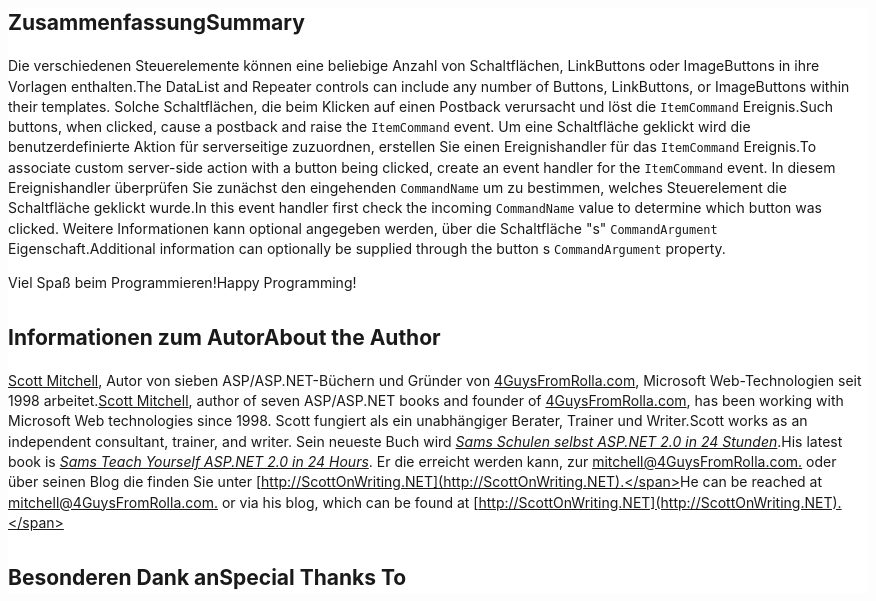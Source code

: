 
## <a name="summary"></a><span data-ttu-id="1b648-195">Zusammenfassung</span><span class="sxs-lookup"><span data-stu-id="1b648-195">Summary</span></span>

<span data-ttu-id="1b648-196">Die verschiedenen Steuerelemente können eine beliebige Anzahl von Schaltflächen, LinkButtons oder ImageButtons in ihre Vorlagen enthalten.</span><span class="sxs-lookup"><span data-stu-id="1b648-196">The DataList and Repeater controls can include any number of Buttons, LinkButtons, or ImageButtons within their templates.</span></span> <span data-ttu-id="1b648-197">Solche Schaltflächen, die beim Klicken auf einen Postback verursacht und löst die `ItemCommand` Ereignis.</span><span class="sxs-lookup"><span data-stu-id="1b648-197">Such buttons, when clicked, cause a postback and raise the `ItemCommand` event.</span></span> <span data-ttu-id="1b648-198">Um eine Schaltfläche geklickt wird die benutzerdefinierte Aktion für serverseitige zuzuordnen, erstellen Sie einen Ereignishandler für das `ItemCommand` Ereignis.</span><span class="sxs-lookup"><span data-stu-id="1b648-198">To associate custom server-side action with a button being clicked, create an event handler for the `ItemCommand` event.</span></span> <span data-ttu-id="1b648-199">In diesem Ereignishandler überprüfen Sie zunächst den eingehenden `CommandName` um zu bestimmen, welches Steuerelement die Schaltfläche geklickt wurde.</span><span class="sxs-lookup"><span data-stu-id="1b648-199">In this event handler first check the incoming `CommandName` value to determine which button was clicked.</span></span> <span data-ttu-id="1b648-200">Weitere Informationen kann optional angegeben werden, über die Schaltfläche "s" `CommandArgument` Eigenschaft.</span><span class="sxs-lookup"><span data-stu-id="1b648-200">Additional information can optionally be supplied through the button s `CommandArgument` property.</span></span>

<span data-ttu-id="1b648-201">Viel Spaß beim Programmieren!</span><span class="sxs-lookup"><span data-stu-id="1b648-201">Happy Programming!</span></span>

## <a name="about-the-author"></a><span data-ttu-id="1b648-202">Informationen zum Autor</span><span class="sxs-lookup"><span data-stu-id="1b648-202">About the Author</span></span>

<span data-ttu-id="1b648-203">[Scott Mitchell](http://www.4guysfromrolla.com/ScottMitchell.shtml), Autor von sieben ASP/ASP.NET-Büchern und Gründer von [4GuysFromRolla.com](http://www.4guysfromrolla.com), Microsoft Web-Technologien seit 1998 arbeitet.</span><span class="sxs-lookup"><span data-stu-id="1b648-203">[Scott Mitchell](http://www.4guysfromrolla.com/ScottMitchell.shtml), author of seven ASP/ASP.NET books and founder of [4GuysFromRolla.com](http://www.4guysfromrolla.com), has been working with Microsoft Web technologies since 1998.</span></span> <span data-ttu-id="1b648-204">Scott fungiert als ein unabhängiger Berater, Trainer und Writer.</span><span class="sxs-lookup"><span data-stu-id="1b648-204">Scott works as an independent consultant, trainer, and writer.</span></span> <span data-ttu-id="1b648-205">Sein neueste Buch wird [ *Sams Schulen selbst ASP.NET 2.0 in 24 Stunden*](https://www.amazon.com/exec/obidos/ASIN/0672327384/4guysfromrollaco).</span><span class="sxs-lookup"><span data-stu-id="1b648-205">His latest book is [*Sams Teach Yourself ASP.NET 2.0 in 24 Hours*](https://www.amazon.com/exec/obidos/ASIN/0672327384/4guysfromrollaco).</span></span> <span data-ttu-id="1b648-206">Er die erreicht werden kann, zur [ mitchell@4GuysFromRolla.com.](mailto:mitchell@4GuysFromRolla.com) oder über seinen Blog die finden Sie unter [http://ScottOnWriting.NET](http://ScottOnWriting.NET).</span><span class="sxs-lookup"><span data-stu-id="1b648-206">He can be reached at [mitchell@4GuysFromRolla.com.](mailto:mitchell@4GuysFromRolla.com) or via his blog, which can be found at [http://ScottOnWriting.NET](http://ScottOnWriting.NET).</span></span>

## <a name="special-thanks-to"></a><span data-ttu-id="1b648-207">Besonderen Dank an</span><span class="sxs-lookup"><span data-stu-id="1b648-207">Special Thanks To</span></span>
